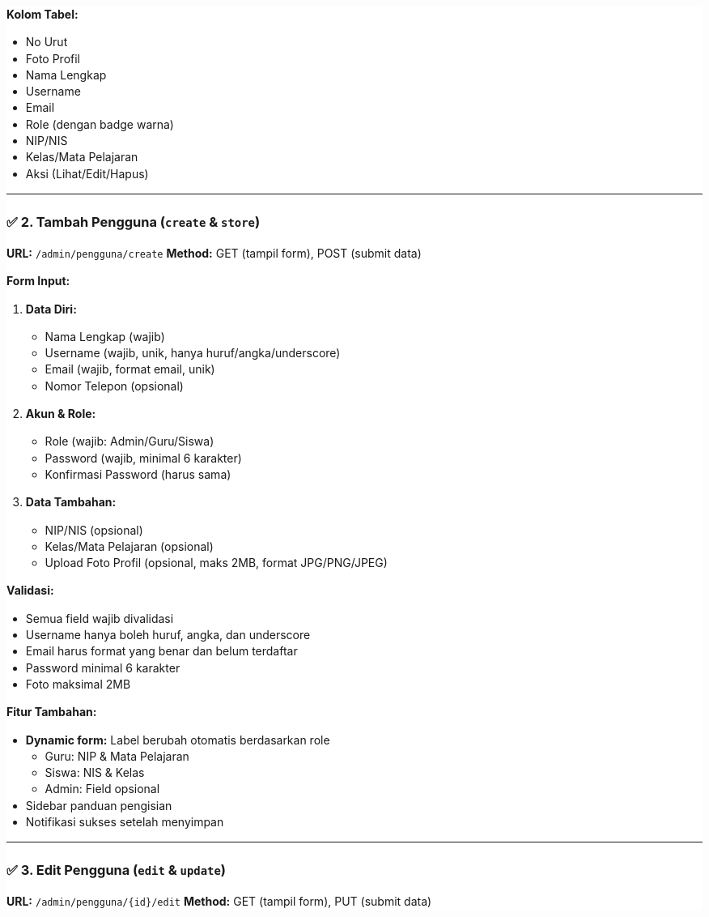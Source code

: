 **Kolom Tabel:**
- No Urut
- Foto Profil
- Nama Lengkap
- Username
- Email
- Role (dengan badge warna)
- NIP/NIS
- Kelas/Mata Pelajaran
- Aksi (Lihat/Edit/Hapus)

---

### ✅ 2. **Tambah Pengguna** (`create` & `store`)
**URL:** `/admin/pengguna/create`
**Method:** GET (tampil form), POST (submit data)

**Form Input:**
1. **Data Diri:**
   - Nama Lengkap (wajib)
   - Username (wajib, unik, hanya huruf/angka/underscore)
   - Email (wajib, format email, unik)
   - Nomor Telepon (opsional)

2. **Akun & Role:**
   - Role (wajib: Admin/Guru/Siswa)
   - Password (wajib, minimal 6 karakter)
   - Konfirmasi Password (harus sama)

3. **Data Tambahan:**
   - NIP/NIS (opsional)
   - Kelas/Mata Pelajaran (opsional)
   - Upload Foto Profil (opsional, maks 2MB, format JPG/PNG/JPEG)

**Validasi:**
- Semua field wajib divalidasi
- Username hanya boleh huruf, angka, dan underscore
- Email harus format yang benar dan belum terdaftar
- Password minimal 6 karakter
- Foto maksimal 2MB

**Fitur Tambahan:**
- **Dynamic form:** Label berubah otomatis berdasarkan role
  - Guru: NIP & Mata Pelajaran
  - Siswa: NIS & Kelas
  - Admin: Field opsional
- Sidebar panduan pengisian
- Notifikasi sukses setelah menyimpan

---

### ✅ 3. **Edit Pengguna** (`edit` & `update`)
**URL:** `/admin/pengguna/{id}/edit`
**Method:** GET (tampil form), PUT (submit data)
